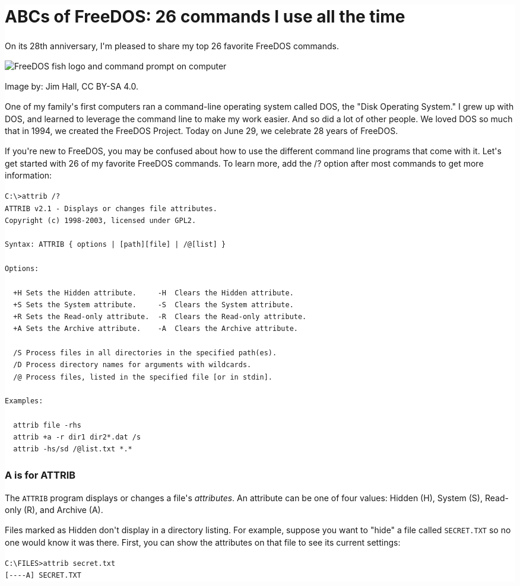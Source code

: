 [#]: subject: "ABCs of FreeDOS: 26 commands I use all the time"
[#]: via: "https://opensource.com/article/22/6/26-freedos-commands"
[#]: author: "Jim Hall https://opensource.com/users/jim-hall"
[#]: collector: "lkxed"
[#]: translator: "robsean"
[#]: reviewer: " "
[#]: publisher: " "
[#]: url: " "

ABCs of FreeDOS: 26 commands I use all the time
======
On its 28th anniversary, I'm pleased to share my top 26 favorite FreeDOS commands.

![FreeDOS fish logo and command prompt on computer][1]

Image by: Jim Hall, CC BY-SA 4.0.

One of my family's first computers ran a command-line operating system called DOS, the "Disk Operating System." I grew up with DOS, and learned to leverage the command line to make my work easier. And so did a lot of other people. We loved DOS so much that in 1994, we created the FreeDOS Project. Today on June 29, we celebrate 28 years of FreeDOS.

If you're new to FreeDOS, you may be confused about how to use the different command line programs that come with it. Let's get started with 26 of my favorite FreeDOS commands. To learn more, add the /? option after most commands to get more information:

```
C:\>attrib /?
ATTRIB v2.1 - Displays or changes file attributes.
Copyright (c) 1998-2003, licensed under GPL2.

Syntax: ATTRIB { options | [path][file] | /@[list] }

Options:

  +H Sets the Hidden attribute.     -H  Clears the Hidden attribute.
  +S Sets the System attribute.     -S  Clears the System attribute.
  +R Sets the Read-only attribute.  -R  Clears the Read-only attribute.
  +A Sets the Archive attribute.    -A  Clears the Archive attribute.

  /S Process files in all directories in the specified path(es).
  /D Process directory names for arguments with wildcards.
  /@ Process files, listed in the specified file [or in stdin].

Examples:

  attrib file -rhs
  attrib +a -r dir1 dir2*.dat /s
  attrib -hs/sd /@list.txt *.*
```

### A is for ATTRIB

The `ATTRIB` program displays or changes a file's *attributes*. An attribute can be one of four values: Hidden (H), System (S), Read-only (R), and Archive (A).

Files marked as Hidden don't display in a directory listing. For example, suppose you want to "hide" a file called `SECRET.TXT` so no one would know it was there. First, you can show the attributes on that file to see its current settings:

```
C:\FILES>attrib secret.txt 
[----A] SECRET.TXT
```


[a]: https://opensource.com/users/jim-hall
[b]: https://github.com/lkxed
[1]: https://opensource.com/sites/default/files/lead-images/freedos-fish-laptop-color.png
[2]: https://opensource.com/article/22/6/linux-attr-command
[3]: https://opensource.com/sites/default/files/2022-06/FREEDedit_0.png
[4]: https://opensource.com/sites/default/files/2022-06/Freededit-save.png
[5]: https://opensource.com/Linux%20find%20cheat%20sheet
[6]: https://opensource.com/sites/default/files/2022-06/Freedhelp.system.png
[7]: https://opensource.com/article/22/6/linux-cheat-command
[8]: https://opensource.com/sites/default/files/2022-06/FreeDnansi.png
[9]: https://opensource.com/sites/default/files/2022-06/FreeDozone.png
[10]: https://opensource.com/article/21/1/fortran
[11]: https://opensource.com/article/21/6/archive-files-freedos
[12]: https://opensource.com/article/21/6/freedos-sixteen-colors
[13]: https://opensource.com/article/21/6/archive-files-freedos
[14]: https://opensource.com/downloads/guide-using-freedos
[15]: https://opensource.com/downloads/advanced-freedos